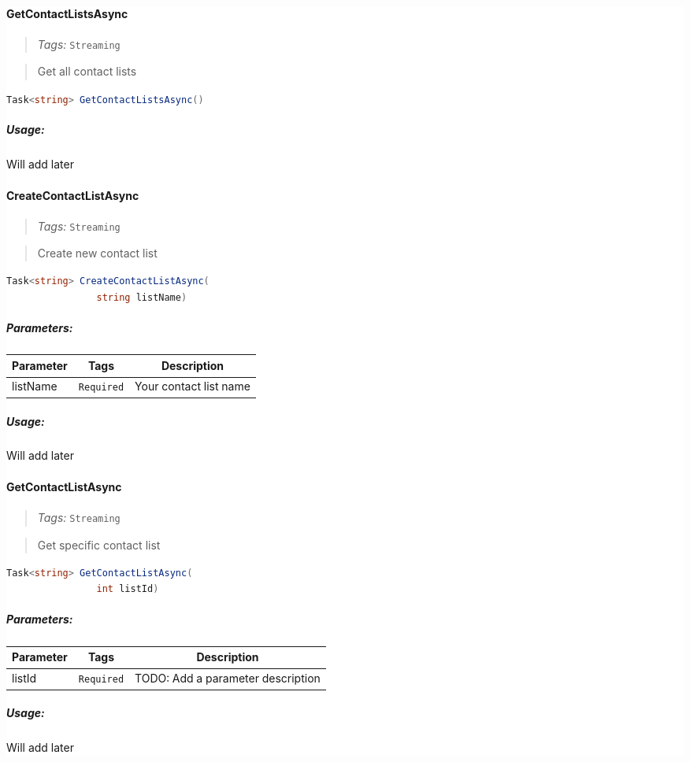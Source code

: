#### GetContactListsAsync

> *Tags:*  ``` Streaming ``` 

> Get all contact lists
```csharp
Task<string> GetContactListsAsync()
```

##### Usage: 
Will add later




#### CreateContactListAsync

> *Tags:*  ``` Streaming ``` 

> Create new contact list
```csharp
Task<string> CreateContactListAsync(
                string listName)
```

##### Parameters: 

| Parameter | Tags | Description |
|-----------|------|-------------|
| listName |  ``` Required ```  | Your contact list name |


##### Usage: 
Will add later




#### GetContactListAsync

> *Tags:*  ``` Streaming ``` 

> Get specific contact list
```csharp
Task<string> GetContactListAsync(
                int listId)
```

##### Parameters: 

| Parameter | Tags | Description |
|-----------|------|-------------|
| listId |  ``` Required ```  | TODO: Add a parameter description |


##### Usage: 
Will add later


